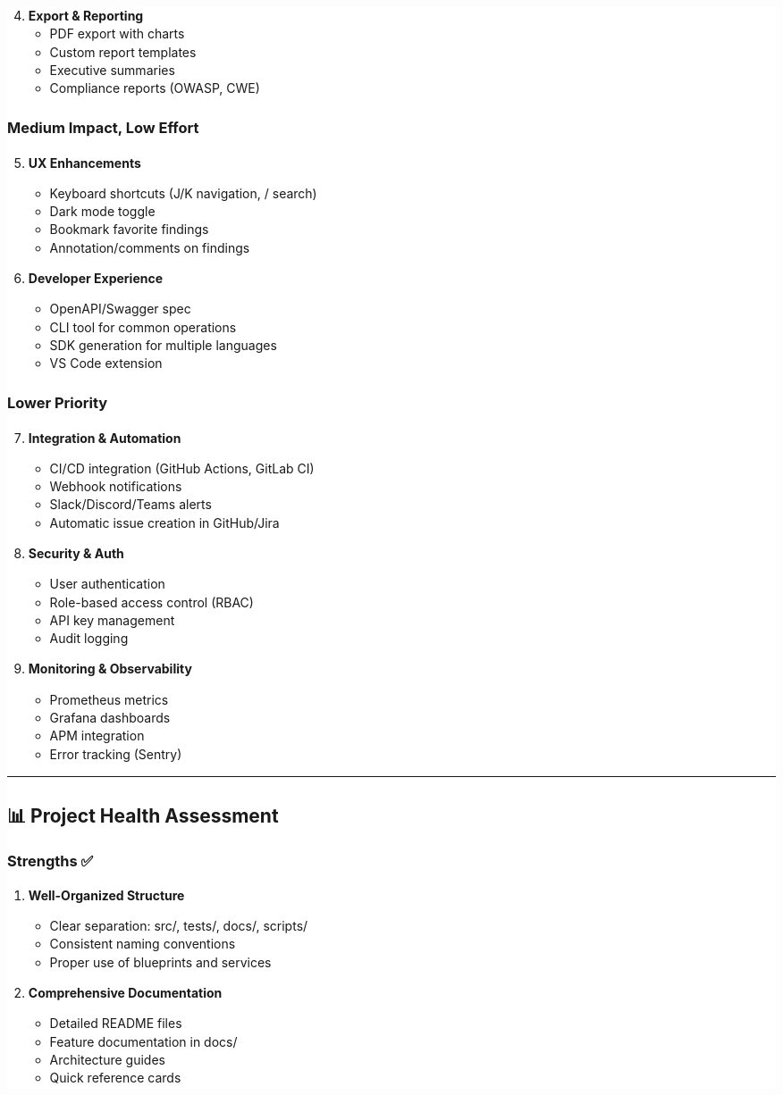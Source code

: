 4. **Export & Reporting**
   - PDF export with charts
   - Custom report templates
   - Executive summaries
   - Compliance reports (OWASP, CWE)

### Medium Impact, Low Effort

5. **UX Enhancements**
   - Keyboard shortcuts (J/K navigation, / search)
   - Dark mode toggle
   - Bookmark favorite findings
   - Annotation/comments on findings

6. **Developer Experience**
   - OpenAPI/Swagger spec
   - CLI tool for common operations
   - SDK generation for multiple languages
   - VS Code extension

### Lower Priority

7. **Integration & Automation**
   - CI/CD integration (GitHub Actions, GitLab CI)
   - Webhook notifications
   - Slack/Discord/Teams alerts
   - Automatic issue creation in GitHub/Jira

8. **Security & Auth**
   - User authentication
   - Role-based access control (RBAC)
   - API key management
   - Audit logging

9. **Monitoring & Observability**
   - Prometheus metrics
   - Grafana dashboards
   - APM integration
   - Error tracking (Sentry)

---

## 📊 Project Health Assessment

### Strengths ✅

1. **Well-Organized Structure**
   - Clear separation: src/, tests/, docs/, scripts/
   - Consistent naming conventions
   - Proper use of blueprints and services

2. **Comprehensive Documentation**
   - Detailed README files
   - Feature documentation in docs/
   - Architecture guides
   - Quick reference cards
